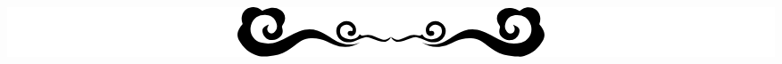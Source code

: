 <section class="" style="text-align: center;box-sizing: border-box;"><section class="" style="display: inline-block;vertical-align: middle;width: 20%;box-sizing: border-box;"><section class="Powered-by-XIUMI V5" style="box-sizing: border-box;" powered-by="xiumi.us"><section class="" style="margin-right: 0%;margin-left: 0%;box-sizing: border-box;"><section class="" style="max-width: 100%;vertical-align: middle;display: inline-block;width: 100%;overflow: hidden !important;box-sizing: border-box;"><svg xmlns="http://www.w3.org/2000/svg" x="0px" y="0px" viewBox="0 0 294.7 95.1" style="vertical-align: middle;max-width: 100%;box-sizing: border-box;" width="100%"><g style="box-sizing: border-box;"><path d="M53.6,95.1c2.2-0.2,4.4-0.3,6.7-0.5c12.2-1.1,24-3.6,34.6-10.1c5-3.1,9.5-6.7,14.3-10.1c3.7-2.6,7.3-5.3,11-7.8   c4.8-3.3,10.2-5.1,15.9-6c12.3-2,23.9,0.5,35.1,5.4c4.7,2.1,9.3,4.5,14,6.4c6.8,2.8,14,4.3,21.5,4.4c10.1,0.1,19.3-2.9,27.7-8.2   c0.1,0,0.1-0.1,0.2-0.3c-0.2,0-0.3,0-0.5,0.1C220,74.1,206,73,192.3,66.7c-5.3-2.4-9.9-5.8-14.7-9c-7.5-5.1-15.3-9.6-23.9-12.5   c-11.8-3.9-23.3-3.1-34.8,1.3c-7.4,2.8-14.5,6.5-21.4,10.3c-6.4,3.5-13,6.8-19.8,9.6c-10.9,4.5-21.7,4.9-33.1,1.9   C31.2,64.7,21.8,50.9,26,35c4.1-15.3,16.5-20.3,27.3-19.9C57.5,15.3,61.4,16,65,18c6.2,3.5,9.3,9.3,10.6,16   c0.9,4.7-0.2,9.1-3.3,12.8c-1.5,1.8-3.3,3.3-5.6,3.9c-4.2,1-8.3-1.9-9.3-6.4c-0.4-2-0.2-4,0.6-5.8c0.7-1.6,1.4-3.1,2.2-4.8   c-0.3,0.1-0.6,0.1-0.9,0.2c-2.3,1.2-4.8,2.1-6.9,3.6c-3.8,2.5-5.3,6-4.2,10.7C50,56,55.5,62.1,63.4,63.2c8.2,1.2,15.2-1.6,20.4-8   c3.7-4.6,3.7-10,2-15.4c-0.7-2.1-0.5-3.4,0.8-5.1c2.6-3.5,4.3-7.4,4.7-11.8c0.6-7.6-2.6-13.2-8.8-17.3c-6.5-4.3-13.5-5.2-21-3.6   C57,2.8,52.9,4.4,49,6.5c-0.5,0.2-0.9,0.5-1.4,0.7c-3.1-3.3-6.9-5.5-11.3-6.5c-6.7-1.6-13.2-0.5-18.9,3.1   c-4.8,3.1-7.7,7.9-8.9,13.6c-1,4.9-0.5,9.7,1.2,14.4c0.3,0.7,0.1,1.2-0.4,1.8c-2.1,2.7-4.3,5.3-6,8.2C-0.8,49-1.1,56.5,2.9,63.8   c8.2,14.7,20,25.1,36.3,29.9c2.2,0.7,4.6,0.8,6.9,1.2c0.4,0.1,0.8,0.2,1.1,0.2C49.4,95.1,51.5,95.1,53.6,95.1z" fill="rgb(0,0,0)" style="box-sizing: border-box;"></path><path d="M294.5,57.2c-1.2,0.9-2.3,1.7-3.5,2.5c-2.5,1.7-5.1,3.1-8.1,3.3c-1.6,0.1-3.3,0-4.8-0.5c-4.8-1.7-9.4-3.7-14.1-5.7   c-4.4-1.8-8.9-3.3-13.8-3.2c-2.3,0.1-4.6,0.4-6.9,0.8c-4.2,0.7-5.5,0.4-8.7-2.3c-2.7,6.3-8.1,8.4-14.3,9.6   c-6,1.1-11.4-0.3-16.5-3.4c-6.5-4-8.1-10.2-6.1-16.9c0.9-3,3.3-4.8,6.1-6.2c6.8-3.3,13-0.1,16.3,4.8c1.2,1.8,1.5,3.8,0.3,5.7   c-0.3,0.5-0.7,0.8-1.4,0.5c-0.7-0.2-1.6-0.3-2.4-0.4c-2.6-0.1-4.3,1.2-4.9,3.5c-0.5,2.1,0.6,4.6,2.7,5.5c3.4,1.5,6.7,0.8,9.6-1.3   c2.6-1.9,3.2-4.9,3.6-7.8c1.3-10.8-9-19.4-18.9-18.7c-8.6,0.6-16.7,6.7-18.5,14.5c-2.1,9,2.6,19.1,11,23.5c5.9,3,12.1,3.2,18.5,2.1   c3-0.5,5.8-1.5,8.5-2.8c5.4-2.6,10.8-4.8,16.7-6c3.2-0.7,6.2-0.1,9.2,0.9c5.6,2,11.1,4,16.7,5.9c3.4,1.2,6.9,1.9,10.6,1.9   c5.5-0.1,11.5-4.4,13.3-9.6C294.6,57.4,294.6,57.3,294.5,57.2z" fill="rgb(0,0,0)" style="box-sizing: border-box;"></path></g></svg></section></section></section></section><section class="" style="display: inline-block;vertical-align: middle;width: 20%;box-sizing: border-box;"><section class="Powered-by-XIUMI V5" style="box-sizing: border-box;" powered-by="xiumi.us"><section class="" style="margin-right: 0%;margin-left: 0%;box-sizing: border-box;"><section class="" style="max-width: 100%;vertical-align: middle;display: inline-block;width: 100%;overflow: hidden !important;box-sizing: border-box;"><svg xmlns="http://www.w3.org/2000/svg" x="0px" y="0px" viewBox="0 0 294.7 95.1" style="vertical-align: middle;max-width: 100%;box-sizing: border-box;" width="100%"><g style="box-sizing: border-box;"><path d="M241.1,95.1c-2.2-0.2-4.4-0.3-6.7-0.5c-12.2-1.1-24.1-3.6-34.6-10.1c-5-3.1-9.5-6.7-14.3-10.1c-3.7-2.6-7.3-5.3-11.1-7.8   c-4.8-3.3-10.2-5.1-15.9-6c-12.3-2-23.9,0.5-35.1,5.4c-4.7,2.1-9.3,4.5-14,6.4c-6.9,2.8-14,4.3-21.5,4.4   c-10.1,0.1-19.3-2.9-27.8-8.2c-0.1,0-0.1-0.1-0.2-0.3c0.2,0,0.3,0,0.5,0.1c14.2,5.7,28.1,4.6,41.8-1.6c5.3-2.4,9.9-5.8,14.7-9   c7.5-5.1,15.3-9.6,23.9-12.5c11.8-3.9,23.4-3.1,34.8,1.3c7.5,2.8,14.5,6.5,21.5,10.3c6.4,3.5,13,6.8,19.8,9.6   c10.9,4.5,21.7,4.9,33.2,1.9c13.3-3.6,22.7-17.4,18.5-33.2c-4.1-15.3-16.5-20.3-27.4-19.9c-4.1,0.1-8.1,0.8-11.6,2.9   c-6.2,3.5-9.3,9.3-10.6,16c-0.9,4.7,0.2,9.1,3.3,12.8c1.5,1.8,3.3,3.3,5.6,3.9c4.2,1,8.3-1.9,9.3-6.4c0.4-2,0.2-4-0.6-5.8   c-0.7-1.6-1.4-3.1-2.2-4.8c0.3,0.1,0.6,0.1,0.9,0.2c2.3,1.2,4.8,2.1,6.9,3.6c3.8,2.5,5.3,6,4.2,10.7c-1.8,7.9-7.3,13.9-15.1,15.1   c-8.2,1.2-15.2-1.6-20.4-8c-3.7-4.6-3.7-10-2-15.4c0.7-2.1,0.5-3.4-0.8-5.1c-2.6-3.5-4.3-7.4-4.7-11.8c-0.6-7.6,2.6-13.2,8.8-17.3   c6.5-4.3,13.5-5.2,21-3.6c4.4,0.9,8.5,2.5,12.4,4.6c0.5,0.2,0.9,0.5,1.4,0.7c3.1-3.3,6.9-5.5,11.3-6.5c6.7-1.6,13.2-0.5,18.9,3.1   c4.8,3.1,7.7,7.9,8.9,13.6c1,4.9,0.5,9.7-1.2,14.4c-0.3,0.7-0.1,1.2,0.4,1.8c2.1,2.7,4.3,5.3,6,8.2c4.1,7.2,4.5,14.7,0.4,22.1   c-8.2,14.7-20,25.1-36.3,29.9c-2.2,0.7-4.6,0.8-6.9,1.2c-0.4,0.1-0.8,0.2-1.2,0.2C245.3,95.1,243.2,95.1,241.1,95.1z" fill="rgb(0,0,0)" style="box-sizing: border-box;"></path><path d="M0.1,57.2c1.2,0.9,2.3,1.7,3.5,2.5c2.5,1.7,5.1,3.1,8.1,3.3c1.6,0.1,3.3,0,4.8-0.5c4.8-1.7,9.4-3.7,14.1-5.7   c4.4-1.8,8.9-3.3,13.8-3.2c2.3,0.1,4.6,0.4,6.9,0.8c4.2,0.7,5.5,0.4,8.7-2.3c2.7,6.3,8.2,8.4,14.3,9.6c6,1.1,11.4-0.3,16.5-3.4   c6.5-4,8.2-10.2,6.1-16.9c-0.9-3-3.3-4.8-6.1-6.2c-6.8-3.3-13-0.1-16.3,4.8c-1.2,1.8-1.5,3.8-0.3,5.7c0.3,0.5,0.7,0.8,1.4,0.5   c0.7-0.2,1.6-0.3,2.4-0.4c2.6-0.1,4.3,1.2,4.9,3.5c0.5,2.1-0.6,4.6-2.7,5.5c-3.4,1.5-6.7,0.8-9.6-1.3c-2.6-1.9-3.2-4.9-3.6-7.8   c-1.3-10.8,9-19.4,19-18.7c8.6,0.6,16.7,6.7,18.5,14.5c2.1,9-2.6,19.1-11,23.5c-5.9,3-12.1,3.2-18.5,2.1c-3-0.5-5.8-1.5-8.5-2.8   c-5.4-2.6-10.9-4.8-16.7-6c-3.2-0.7-6.2-0.1-9.2,0.9c-5.6,2-11.1,4-16.7,5.9c-3.4,1.2-6.9,1.9-10.6,1.9C7.8,66.9,1.8,62.6,0,57.4   C0,57.4,0,57.3,0.1,57.2z" fill="rgb(0,0,0)" style="box-sizing: border-box;"></path></g></svg></section></section></section></section></section></section>